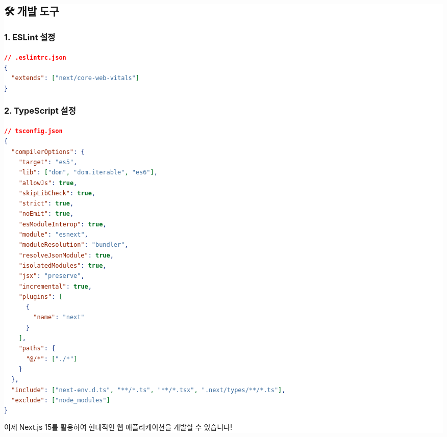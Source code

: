 ## 🛠️ 개발 도구

### 1. ESLint 설정
```json
// .eslintrc.json
{
  "extends": ["next/core-web-vitals"]
}
```

### 2. TypeScript 설정
```json
// tsconfig.json
{
  "compilerOptions": {
    "target": "es5",
    "lib": ["dom", "dom.iterable", "es6"],
    "allowJs": true,
    "skipLibCheck": true,
    "strict": true,
    "noEmit": true,
    "esModuleInterop": true,
    "module": "esnext",
    "moduleResolution": "bundler",
    "resolveJsonModule": true,
    "isolatedModules": true,
    "jsx": "preserve",
    "incremental": true,
    "plugins": [
      {
        "name": "next"
      }
    ],
    "paths": {
      "@/*": ["./*"]
    }
  },
  "include": ["next-env.d.ts", "**/*.ts", "**/*.tsx", ".next/types/**/*.ts"],
  "exclude": ["node_modules"]
}
```

이제 Next.js 15를 활용하여 현대적인 웹 애플리케이션을 개발할 수 있습니다! 